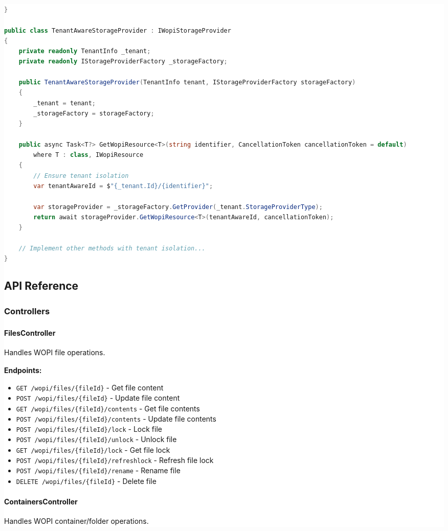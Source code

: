 ```csharp
}

public class TenantAwareStorageProvider : IWopiStorageProvider
{
    private readonly TenantInfo _tenant;
    private readonly IStorageProviderFactory _storageFactory;
    
    public TenantAwareStorageProvider(TenantInfo tenant, IStorageProviderFactory storageFactory)
    {
        _tenant = tenant;
        _storageFactory = storageFactory;
    }
    
    public async Task<T?> GetWopiResource<T>(string identifier, CancellationToken cancellationToken = default)
        where T : class, IWopiResource
    {
        // Ensure tenant isolation
        var tenantAwareId = $"{_tenant.Id}/{identifier}";
        
        var storageProvider = _storageFactory.GetProvider(_tenant.StorageProviderType);
        return await storageProvider.GetWopiResource<T>(tenantAwareId, cancellationToken);
    }
    
    // Implement other methods with tenant isolation...
}
```

## API Reference

### Controllers

#### FilesController

Handles WOPI file operations.

**Endpoints:**
- `GET /wopi/files/{fileId}` - Get file content
- `POST /wopi/files/{fileId}` - Update file content
- `GET /wopi/files/{fileId}/contents` - Get file contents
- `POST /wopi/files/{fileId}/contents` - Update file contents
- `POST /wopi/files/{fileId}/lock` - Lock file
- `POST /wopi/files/{fileId}/unlock` - Unlock file
- `GET /wopi/files/{fileId}/lock` - Get file lock
- `POST /wopi/files/{fileId}/refreshlock` - Refresh file lock
- `POST /wopi/files/{fileId}/rename` - Rename file
- `DELETE /wopi/files/{fileId}` - Delete file

#### ContainersController

Handles WOPI container/folder operations.
